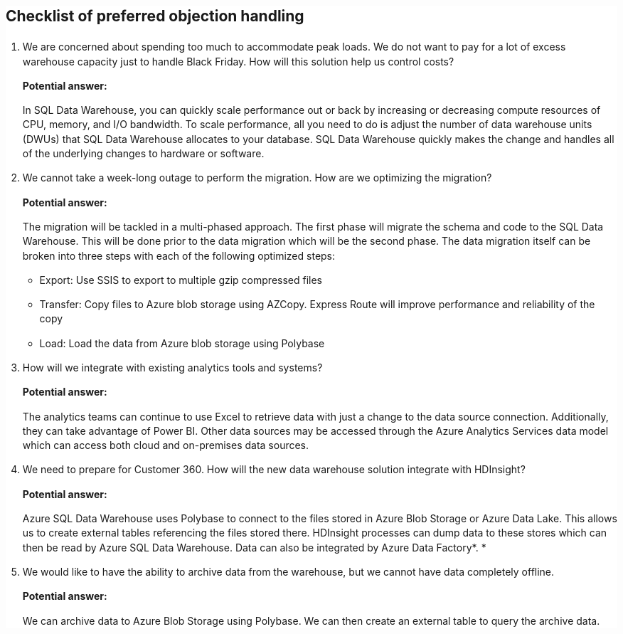 
## Checklist of preferred objection handling

1.  We are concerned about spending too much to accommodate peak loads. We do not want to pay for a lot of excess warehouse capacity just to handle Black Friday. How will this solution help us control costs?

    **Potential answer:**

    In SQL Data Warehouse, you can quickly scale performance out or back by increasing or decreasing compute resources of CPU, memory, and I/O bandwidth. To scale performance, all you need to do is adjust the number of data warehouse units (DWUs) that SQL Data Warehouse allocates to your database. SQL Data Warehouse quickly makes the change and handles all of the underlying changes to hardware or software.

2.  We cannot take a week-long outage to perform the migration. How are we optimizing the migration?

    **Potential answer:**

    The migration will be tackled in a multi-phased approach. The first phase will migrate the schema and code to the SQL Data Warehouse. This will be done prior to the data migration which will be the second phase. The data migration itself can be broken into three steps with each of the following optimized steps:

    -  Export: Use SSIS to export to multiple gzip compressed files

    -  Transfer: Copy files to Azure blob storage using AZCopy. Express Route will improve performance and reliability of the copy

    -  Load: Load the data from Azure blob storage using Polybase


3.  How will we integrate with existing analytics tools and systems?

    **Potential answer:**

    The analytics teams can continue to use Excel to retrieve data with just a change to the data source connection. Additionally, they can take advantage of Power BI. Other data sources may be accessed through the Azure Analytics Services data model which can access both cloud and on-premises data sources.

4.  We need to prepare for Customer 360. How will the new data warehouse solution integrate with HDInsight?

    **Potential answer:**

    Azure SQL Data Warehouse uses Polybase to connect to the files stored in Azure Blob Storage or Azure Data Lake. This allows us to create external tables referencing the files stored there. HDInsight processes can dump data to these stores which can then be read by Azure SQL Data Warehouse. Data can also be integrated by Azure Data Factory*. *

5.  We would like to have the ability to archive data from the warehouse, but we cannot have data completely offline.

    **Potential answer:**

    We can archive data to Azure Blob Storage using Polybase. We can then create an external table to query the archive data.
